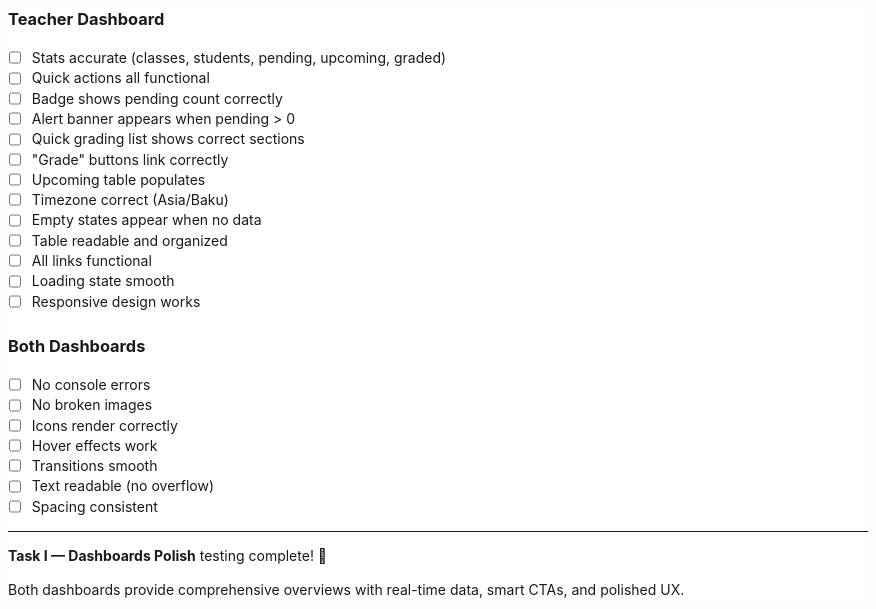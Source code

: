 ### Teacher Dashboard
- [ ] Stats accurate (classes, students, pending, upcoming, graded)
- [ ] Quick actions all functional
- [ ] Badge shows pending count correctly
- [ ] Alert banner appears when pending > 0
- [ ] Quick grading list shows correct sections
- [ ] "Grade" buttons link correctly
- [ ] Upcoming table populates
- [ ] Timezone correct (Asia/Baku)
- [ ] Empty states appear when no data
- [ ] Table readable and organized
- [ ] All links functional
- [ ] Loading state smooth
- [ ] Responsive design works

### Both Dashboards
- [ ] No console errors
- [ ] No broken images
- [ ] Icons render correctly
- [ ] Hover effects work
- [ ] Transitions smooth
- [ ] Text readable (no overflow)
- [ ] Spacing consistent

---

**Task I — Dashboards Polish** testing complete! 🎉

Both dashboards provide comprehensive overviews with real-time data, smart CTAs, and polished UX.


